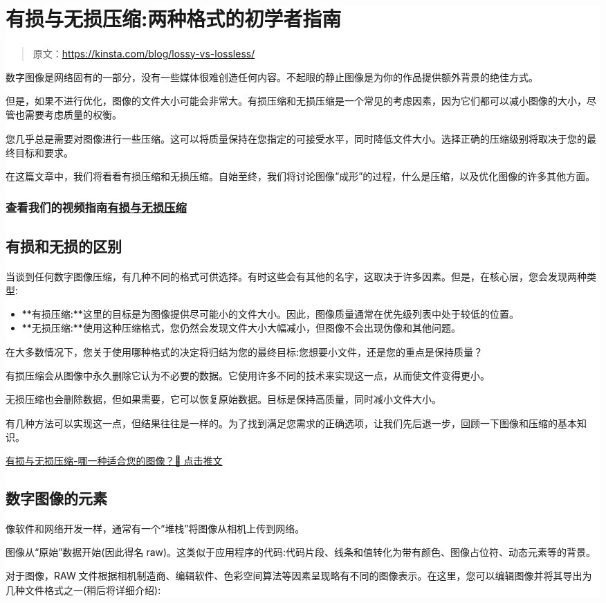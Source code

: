 # 有损与无损压缩:两种格式的初学者指南

> 原文：<https://kinsta.com/blog/lossy-vs-lossless/>

数字图像是网络固有的一部分，没有一些媒体很难创造任何内容。不起眼的静止图像是为你的作品提供额外背景的绝佳方式。

但是，如果不进行优化，图像的文件大小可能会非常大。有损压缩和无损压缩是一个常见的考虑因素，因为它们都可以减小图像的大小，尽管也需要考虑质量的权衡。

您几乎总是需要对图像进行一些压缩。这可以将质量保持在您指定的可接受水平，同时降低文件大小。选择正确的压缩级别将取决于您的最终目标和要求。

在这篇文章中，我们将看看有损压缩和无损压缩。自始至终，我们将讨论图像“成形”的过程，什么是压缩，以及优化图像的许多其他方面。

### 查看我们的视频指南[有损与无损压缩](https://www.youtube.com/watch?v=X88vxU2o4f0)



## 有损和无损的区别

当谈到任何数字图像压缩，有几种不同的格式可供选择。有时这些会有其他的名字，这取决于许多因素。但是，在核心层，您会发现两种类型:









*   **有损压缩:**这里的目标是为图像提供尽可能小的文件大小。因此，图像质量通常在优先级列表中处于较低的位置。
*   **无损压缩:**使用这种压缩格式，您仍然会发现文件大小大幅减小，但图像不会出现伪像和其他问题。

在大多数情况下，您关于使用哪种格式的决定将归结为您的最终目标:您想要小文件，还是您的重点是保持质量？

有损压缩会从图像中永久删除它认为不必要的数据。它使用许多不同的技术来实现这一点，从而使文件变得更小。

无损压缩也会删除数据，但如果需要，它可以恢复原始数据。目标是保持高质量，同时减小文件大小。

有几种方法可以实现这一点，但结果往往是一样的。为了找到满足您需求的正确选项，让我们先后退一步，回顾一下图像和压缩的基本知识。

[有损与无损压缩-哪一种适合您的图像？🤔 点击推文](https://twitter.com/intent/tweet?url=https%3A%2F%2Fkinsta.com%2Fblog%2Flossy-vs-lossless%2F&via=kinsta&text=Lossy+vs+lossless+compression-+which+one+is+right+for+your+images%3F+%F0%9F%A4%94&hashtags=WPTips%2CWordPress)


## 数字图像的元素

像软件和网络开发一样，通常有一个“堆栈”将图像从相机上传到网络。

图像从“原始”数据开始(因此得名 raw)。这类似于应用程序的代码:代码片段、线条和值转化为带有颜色、图像占位符、动态元素等的背景。

对于图像，RAW 文件根据相机制造商、编辑软件、色彩空间算法等因素呈现略有不同的图像表示。在这里，您可以编辑图像并将其导出为几种文件格式之一(稍后将详细介绍):
